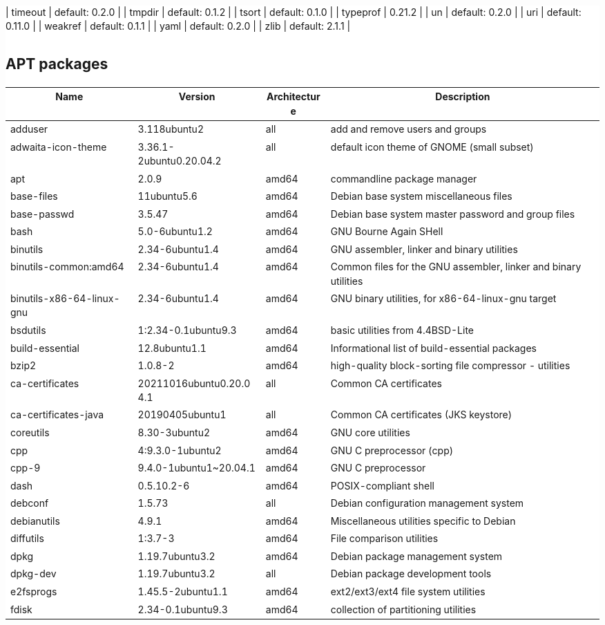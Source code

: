 | timeout  | default: 0.2.0 |
| tmpdir  | default: 0.1.2 |
| tsort  | default: 0.1.0 |
| typeprof  | 0.21.2 |
| un  | default: 0.2.0 |
| uri  | default: 0.11.0 |
| weakref  | default: 0.1.1 |
| yaml  | default: 0.2.0 |
| zlib  | default: 2.1.1 |

## APT packages
| Name | Version | Architecture | Description |
| ---- | ------- | ------------ | ----------- |
| adduser | 3.118ubuntu2 | all | add and remove users and groups |
| adwaita-icon-theme | 3.36.1-2ubuntu0.20.04.2 | all | default icon theme of GNOME (small subset) |
| apt | 2.0.9 | amd64 | commandline package manager |
| base-files | 11ubuntu5.6 | amd64 | Debian base system miscellaneous files |
| base-passwd | 3.5.47 | amd64 | Debian base system master password and group files |
| bash | 5.0-6ubuntu1.2 | amd64 | GNU Bourne Again SHell |
| binutils | 2.34-6ubuntu1.4 | amd64 | GNU assembler, linker and binary utilities |
| binutils-common:amd64 | 2.34-6ubuntu1.4 | amd64 | Common files for the GNU assembler, linker and binary utilities |
| binutils-x86-64-linux-gnu | 2.34-6ubuntu1.4 | amd64 | GNU binary utilities, for x86-64-linux-gnu target |
| bsdutils | 1:2.34-0.1ubuntu9.3 | amd64 | basic utilities from 4.4BSD-Lite |
| build-essential | 12.8ubuntu1.1 | amd64 | Informational list of build-essential packages |
| bzip2 | 1.0.8-2 | amd64 | high-quality block-sorting file compressor - utilities |
| ca-certificates | 20211016ubuntu0.20.04.1 | all | Common CA certificates |
| ca-certificates-java | 20190405ubuntu1 | all | Common CA certificates (JKS keystore) |
| coreutils | 8.30-3ubuntu2 | amd64 | GNU core utilities |
| cpp | 4:9.3.0-1ubuntu2 | amd64 | GNU C preprocessor (cpp) |
| cpp-9 | 9.4.0-1ubuntu1~20.04.1 | amd64 | GNU C preprocessor |
| dash | 0.5.10.2-6 | amd64 | POSIX-compliant shell |
| debconf | 1.5.73 | all | Debian configuration management system |
| debianutils | 4.9.1 | amd64 | Miscellaneous utilities specific to Debian |
| diffutils | 1:3.7-3 | amd64 | File comparison utilities |
| dpkg | 1.19.7ubuntu3.2 | amd64 | Debian package management system |
| dpkg-dev | 1.19.7ubuntu3.2 | all | Debian package development tools |
| e2fsprogs | 1.45.5-2ubuntu1.1 | amd64 | ext2/ext3/ext4 file system utilities |
| fdisk | 2.34-0.1ubuntu9.3 | amd64 | collection of partitioning utilities |